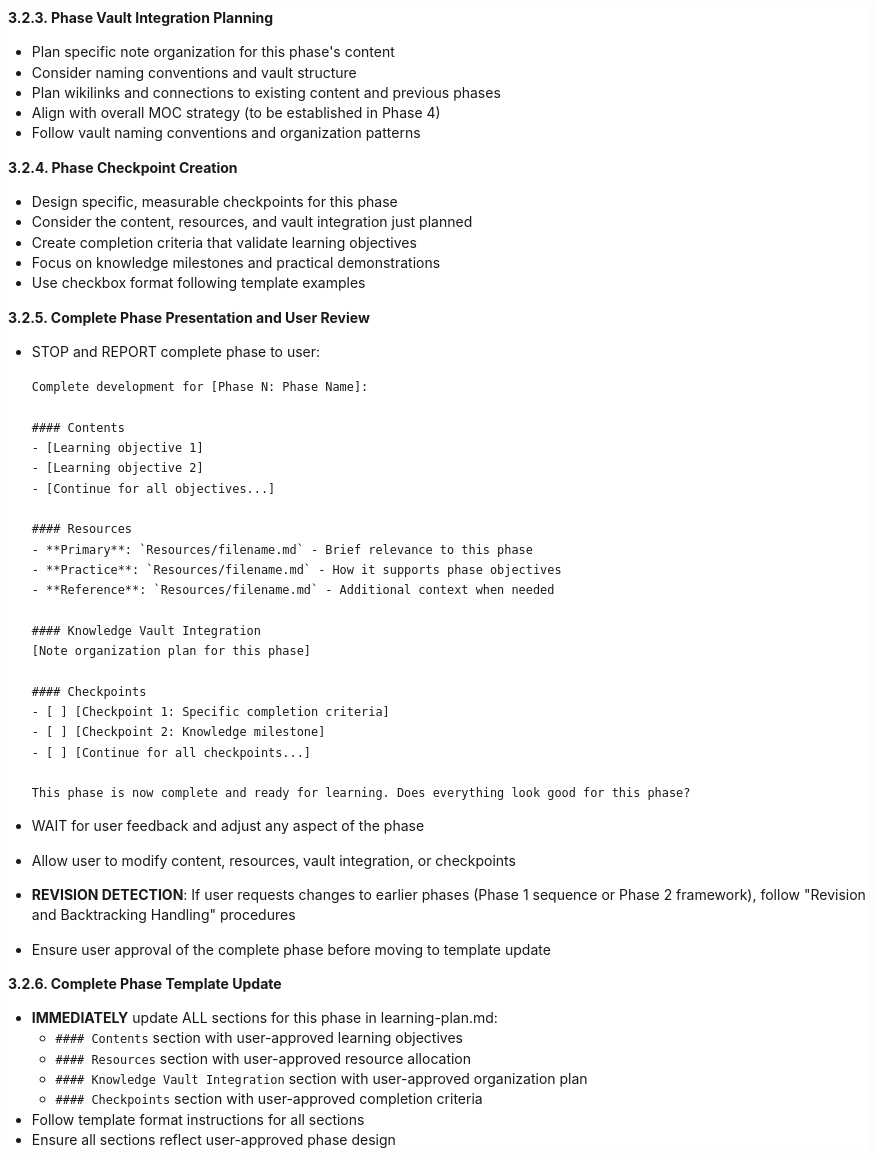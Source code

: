 **3.2.3. Phase Vault Integration Planning**
- Plan specific note organization for this phase's content
- Consider naming conventions and vault structure
- Plan wikilinks and connections to existing content and previous phases
- Align with overall MOC strategy (to be established in Phase 4)
- Follow vault naming conventions and organization patterns

**3.2.4. Phase Checkpoint Creation**
- Design specific, measurable checkpoints for this phase
- Consider the content, resources, and vault integration just planned
- Create completion criteria that validate learning objectives
- Focus on knowledge milestones and practical demonstrations
- Use checkbox format following template examples

**3.2.5. Complete Phase Presentation and User Review**
- STOP and REPORT complete phase to user:

  ```
  Complete development for [Phase N: Phase Name]:
  
  #### Contents
  - [Learning objective 1]
  - [Learning objective 2]
  - [Continue for all objectives...]
  
  #### Resources
  - **Primary**: `Resources/filename.md` - Brief relevance to this phase
  - **Practice**: `Resources/filename.md` - How it supports phase objectives
  - **Reference**: `Resources/filename.md` - Additional context when needed
  
  #### Knowledge Vault Integration
  [Note organization plan for this phase]
  
  #### Checkpoints
  - [ ] [Checkpoint 1: Specific completion criteria]
  - [ ] [Checkpoint 2: Knowledge milestone]
  - [ ] [Continue for all checkpoints...]
  
  This phase is now complete and ready for learning. Does everything look good for this phase?
  ```

- WAIT for user feedback and adjust any aspect of the phase
- Allow user to modify content, resources, vault integration, or checkpoints
- **REVISION DETECTION**: If user requests changes to earlier phases (Phase 1 sequence or Phase 2 framework), follow "Revision and Backtracking Handling" procedures
- Ensure user approval of the complete phase before moving to template update

**3.2.6. Complete Phase Template Update**
- **IMMEDIATELY** update ALL sections for this phase in learning-plan.md:
  - `#### Contents` section with user-approved learning objectives
  - `#### Resources` section with user-approved resource allocation
  - `#### Knowledge Vault Integration` section with user-approved organization plan
  - `#### Checkpoints` section with user-approved completion criteria
- Follow template format instructions for all sections
- Ensure all sections reflect user-approved phase design
